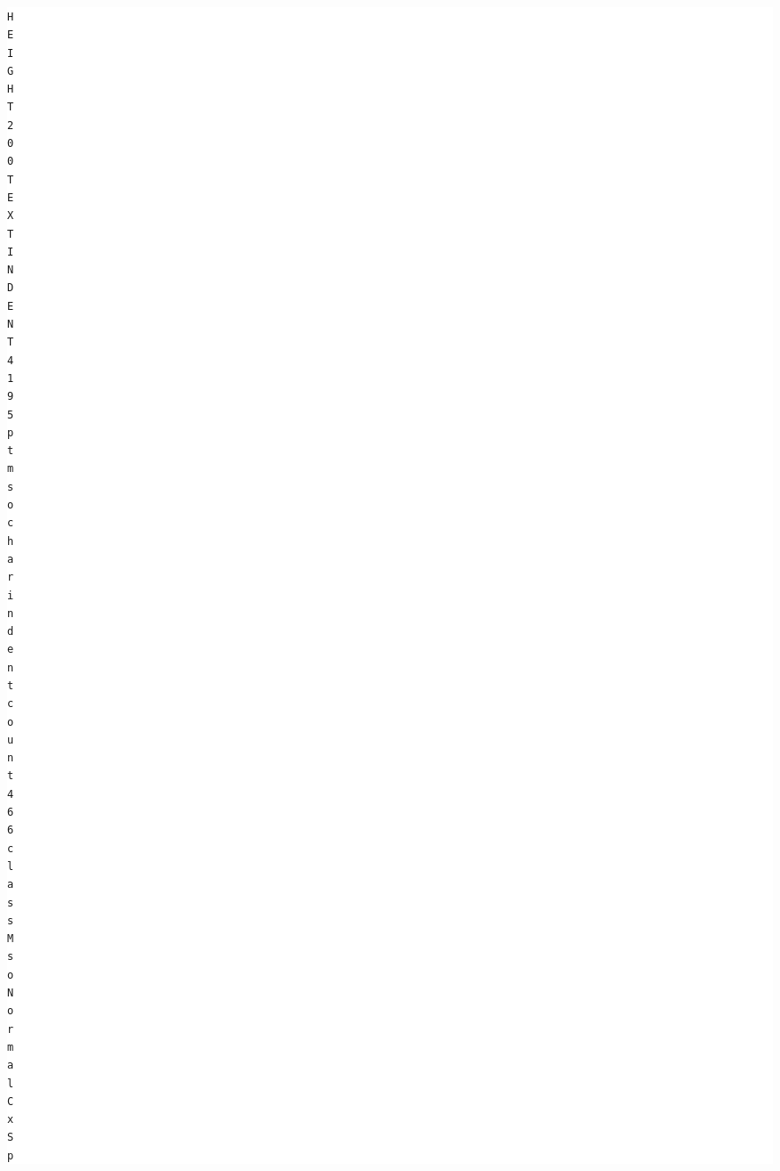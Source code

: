     H
    E
    I
    G
    H
    T
    2
    0
    0
    T
    E
    X
    T
    I
    N
    D
    E
    N
    T
    4
    1
    9
    5
    p
    t
    m
    s
    o
    c
    h
    a
    r
    i
    n
    d
    e
    n
    t
    c
    o
    u
    n
    t
    4
    6
    6
    c
    l
    a
    s
    s
    M
    s
    o
    N
    o
    r
    m
    a
    l
    C
    x
    S
    p